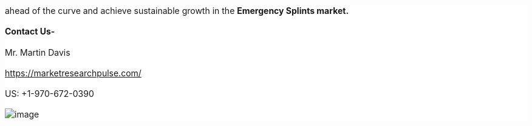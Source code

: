 ahead of the curve and achieve sustainable growth in the <strong>Emergency Splints market.</strong></p><p><strong>Contact Us-</strong></p><p>Mr. Martin Davis</p><p>https://marketresearchpulse.com/</p><p>US: +1-970-672-0390</p>
![image](https://github.com/user-attachments/assets/da7201a9-09cd-489f-a231-423fddfefd11)
